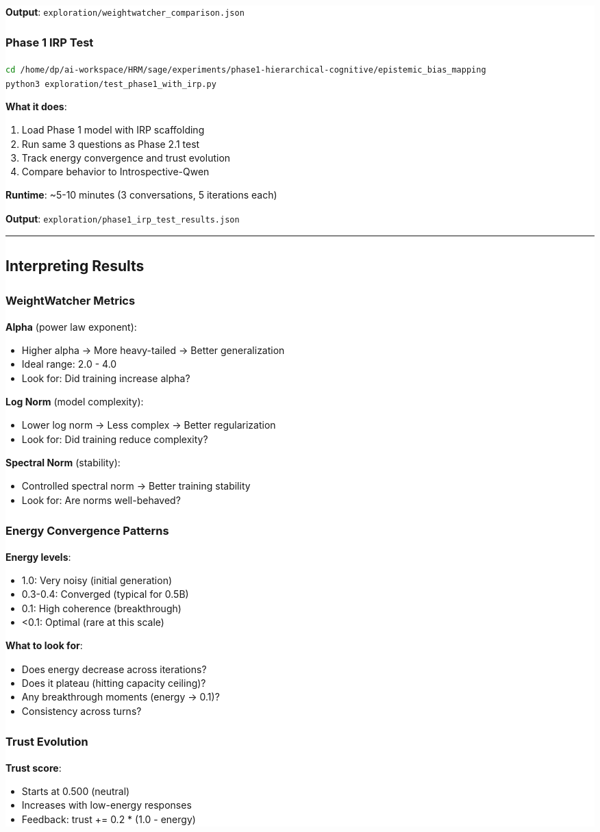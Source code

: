 **Output**: `exploration/weightwatcher_comparison.json`

### Phase 1 IRP Test

```bash
cd /home/dp/ai-workspace/HRM/sage/experiments/phase1-hierarchical-cognitive/epistemic_bias_mapping
python3 exploration/test_phase1_with_irp.py
```

**What it does**:
1. Load Phase 1 model with IRP scaffolding
2. Run same 3 questions as Phase 2.1 test
3. Track energy convergence and trust evolution
4. Compare behavior to Introspective-Qwen

**Runtime**: ~5-10 minutes (3 conversations, 5 iterations each)

**Output**: `exploration/phase1_irp_test_results.json`

---

## Interpreting Results

### WeightWatcher Metrics

**Alpha** (power law exponent):
- Higher alpha → More heavy-tailed → Better generalization
- Ideal range: 2.0 - 4.0
- Look for: Did training increase alpha?

**Log Norm** (model complexity):
- Lower log norm → Less complex → Better regularization
- Look for: Did training reduce complexity?

**Spectral Norm** (stability):
- Controlled spectral norm → Better training stability
- Look for: Are norms well-behaved?

### Energy Convergence Patterns

**Energy levels**:
- 1.0: Very noisy (initial generation)
- 0.3-0.4: Converged (typical for 0.5B)
- 0.1: High coherence (breakthrough)
- <0.1: Optimal (rare at this scale)

**What to look for**:
- Does energy decrease across iterations?
- Does it plateau (hitting capacity ceiling)?
- Any breakthrough moments (energy → 0.1)?
- Consistency across turns?

### Trust Evolution

**Trust score**:
- Starts at 0.500 (neutral)
- Increases with low-energy responses
- Feedback: trust += 0.2 * (1.0 - energy)
